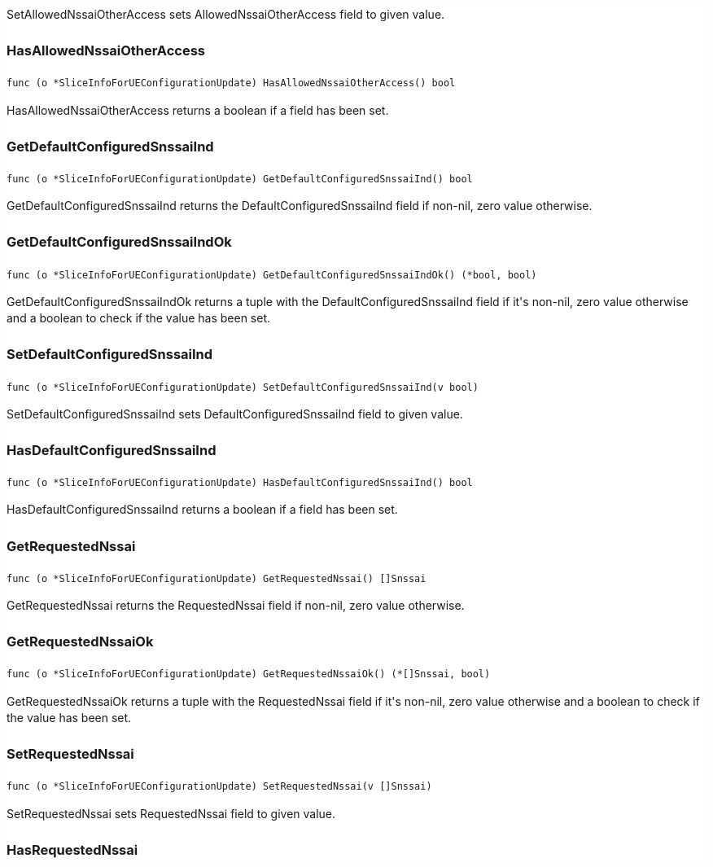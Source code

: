 SetAllowedNssaiOtherAccess sets AllowedNssaiOtherAccess field to given value.

### HasAllowedNssaiOtherAccess

`func (o *SliceInfoForUEConfigurationUpdate) HasAllowedNssaiOtherAccess() bool`

HasAllowedNssaiOtherAccess returns a boolean if a field has been set.

### GetDefaultConfiguredSnssaiInd

`func (o *SliceInfoForUEConfigurationUpdate) GetDefaultConfiguredSnssaiInd() bool`

GetDefaultConfiguredSnssaiInd returns the DefaultConfiguredSnssaiInd field if non-nil, zero value otherwise.

### GetDefaultConfiguredSnssaiIndOk

`func (o *SliceInfoForUEConfigurationUpdate) GetDefaultConfiguredSnssaiIndOk() (*bool, bool)`

GetDefaultConfiguredSnssaiIndOk returns a tuple with the DefaultConfiguredSnssaiInd field if it's non-nil, zero value otherwise
and a boolean to check if the value has been set.

### SetDefaultConfiguredSnssaiInd

`func (o *SliceInfoForUEConfigurationUpdate) SetDefaultConfiguredSnssaiInd(v bool)`

SetDefaultConfiguredSnssaiInd sets DefaultConfiguredSnssaiInd field to given value.

### HasDefaultConfiguredSnssaiInd

`func (o *SliceInfoForUEConfigurationUpdate) HasDefaultConfiguredSnssaiInd() bool`

HasDefaultConfiguredSnssaiInd returns a boolean if a field has been set.

### GetRequestedNssai

`func (o *SliceInfoForUEConfigurationUpdate) GetRequestedNssai() []Snssai`

GetRequestedNssai returns the RequestedNssai field if non-nil, zero value otherwise.

### GetRequestedNssaiOk

`func (o *SliceInfoForUEConfigurationUpdate) GetRequestedNssaiOk() (*[]Snssai, bool)`

GetRequestedNssaiOk returns a tuple with the RequestedNssai field if it's non-nil, zero value otherwise
and a boolean to check if the value has been set.

### SetRequestedNssai

`func (o *SliceInfoForUEConfigurationUpdate) SetRequestedNssai(v []Snssai)`

SetRequestedNssai sets RequestedNssai field to given value.

### HasRequestedNssai
